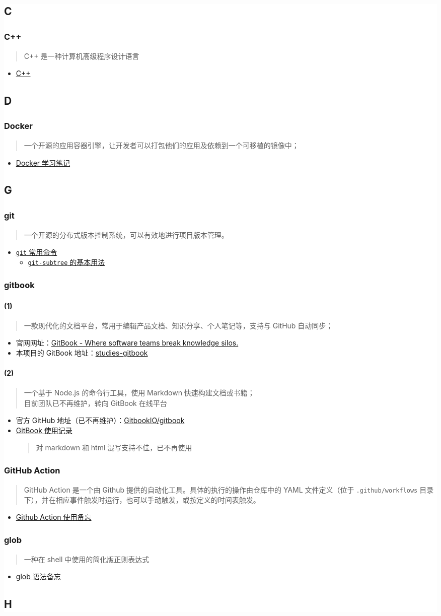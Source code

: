 

## C

### C++
> C++ 是一种计算机高级程序设计语言

- [C++]()

## D

### Docker
> 一个开源的应用容器引擎，让开发者可以打包他们的应用及依赖到一个可移植的镜像中；
- [Docker 学习笔记](./_archives/2022/08/Docker学习笔记.md)


## G

### git
> 一个开源的分布式版本控制系统，可以有效地进行项目版本管理。
- [`git` 常用命令](./_archives/2022/06/git.md)
    - [`git-subtree` 的基本用法](./_archives/2022/06/git-subtree的基本用法.md)

### gitbook

#### (1)
> 一款现代化的文档平台，常用于编辑产品文档、知识分享、个人笔记等，支持与 GitHub 自动同步；  
- 官网网址：[GitBook - Where software teams break knowledge silos.](https://www.gitbook.com)
- 本项目的 GitBook 地址：[studies-gitbook](https://imhuay.gitbook.io/studies)


#### (2)
> 一个基于 Node.js 的命令行工具，使用 Markdown 快速构建文档或书籍；  
> 目前团队已不再维护，转向 GitBook 在线平台
- 官方 GitHub 地址（已不再维护）：[GitbookIO/gitbook](https://github.com/GitbookIO/gitbook)
- [GitBook 使用记录](./_archives/2022/04/Gitbook.md)
    > 对 markdown 和 html 混写支持不佳，已不再使用


### GitHub Action
> GitHub Action 是一个由 Github 提供的自动化工具。具体的执行的操作由仓库中的 YAML 文件定义（位于 `.github/workflows` 目录下），并在相应事件触发时运行，也可以手动触发，或按定义的时间表触发。
- [Github Action 使用备忘](./_archives/2022/08/GithubAction备忘.md)

### glob
> 一种在 shell 中使用的简化版正则表达式
- [glob 语法备忘](./_archives/2022/08/glob语法备忘.md)


## H
